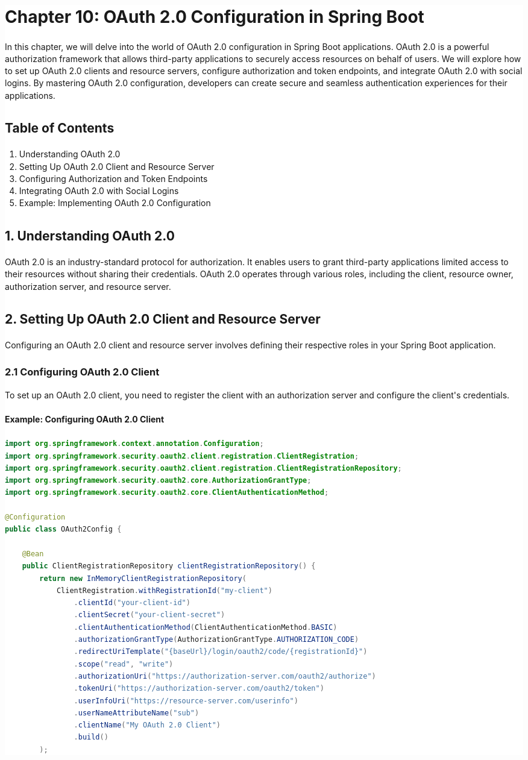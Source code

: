 # Chapter 10: OAuth 2.0 Configuration in Spring Boot

In this chapter, we will delve into the world of OAuth 2.0 configuration in Spring Boot applications. OAuth 2.0 is a powerful authorization framework that allows third-party applications to securely access resources on behalf of users. We will explore how to set up OAuth 2.0 clients and resource servers, configure authorization and token endpoints, and integrate OAuth 2.0 with social logins. By mastering OAuth 2.0 configuration, developers can create secure and seamless authentication experiences for their applications.

## Table of Contents

1. Understanding OAuth 2.0
2. Setting Up OAuth 2.0 Client and Resource Server
3. Configuring Authorization and Token Endpoints
4. Integrating OAuth 2.0 with Social Logins
5. Example: Implementing OAuth 2.0 Configuration

## 1. Understanding OAuth 2.0

OAuth 2.0 is an industry-standard protocol for authorization. It enables users to grant third-party applications limited access to their resources without sharing their credentials. OAuth 2.0 operates through various roles, including the client, resource owner, authorization server, and resource server.

## 2. Setting Up OAuth 2.0 Client and Resource Server

Configuring an OAuth 2.0 client and resource server involves defining their respective roles in your Spring Boot application.

### 2.1 Configuring OAuth 2.0 Client

To set up an OAuth 2.0 client, you need to register the client with an authorization server and configure the client's credentials.

#### Example: Configuring OAuth 2.0 Client

```java
import org.springframework.context.annotation.Configuration;
import org.springframework.security.oauth2.client.registration.ClientRegistration;
import org.springframework.security.oauth2.client.registration.ClientRegistrationRepository;
import org.springframework.security.oauth2.core.AuthorizationGrantType;
import org.springframework.security.oauth2.core.ClientAuthenticationMethod;

@Configuration
public class OAuth2Config {

    @Bean
    public ClientRegistrationRepository clientRegistrationRepository() {
        return new InMemoryClientRegistrationRepository(
            ClientRegistration.withRegistrationId("my-client")
                .clientId("your-client-id")
                .clientSecret("your-client-secret")
                .clientAuthenticationMethod(ClientAuthenticationMethod.BASIC)
                .authorizationGrantType(AuthorizationGrantType.AUTHORIZATION_CODE)
                .redirectUriTemplate("{baseUrl}/login/oauth2/code/{registrationId}")
                .scope("read", "write")
                .authorizationUri("https://authorization-server.com/oauth2/authorize")
                .tokenUri("https://authorization-server.com/oauth2/token")
                .userInfoUri("https://resource-server.com/userinfo")
                .userNameAttributeName("sub")
                .clientName("My OAuth 2.0 Client")
                .build()
        );
```